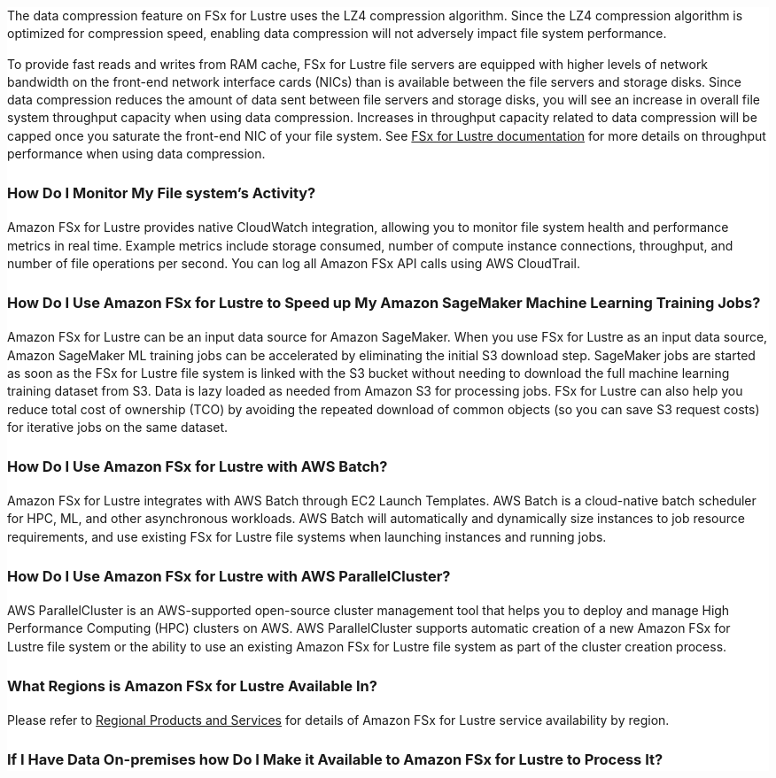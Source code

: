 The data compression feature on FSx for Lustre uses the LZ4 compression algorithm. Since the LZ4 compression algorithm is optimized for compression speed, enabling data compression will not adversely impact file system performance.

To provide fast reads and writes from RAM cache, FSx for Lustre file servers are equipped with higher levels of network bandwidth on the front-end network interface cards (NICs) than is available between the file servers and storage disks. Since data compression reduces the amount of data sent between file servers and storage disks, you will see an increase in overall file system throughput capacity when using data compression. Increases in throughput capacity related to data compression will be capped once you saturate the front-end NIC of your file system. See [FSx for Lustre documentation](https://docs.aws.amazon.com/fsx/latest/LustreGuide/data-compression.html) for more details on throughput performance when using data compression.

### How Do I Monitor My File system’s Activity?

Amazon FSx for Lustre provides native CloudWatch integration, allowing you to monitor file system health and performance metrics in real time. Example metrics include storage consumed, number of compute instance connections, throughput, and number of file operations per second. You can log all Amazon FSx API calls using AWS CloudTrail.

### How Do I Use Amazon FSx for Lustre to Speed up My Amazon SageMaker Machine Learning Training Jobs?

Amazon FSx for Lustre can be an input data source for Amazon SageMaker. When you use FSx for Lustre as an input data source, Amazon SageMaker ML training jobs can be accelerated by eliminating the initial S3 download step. SageMaker jobs are started as soon as the FSx for Lustre file system is linked with the S3 bucket without needing to download the full machine learning training dataset from S3. Data is lazy loaded as needed from Amazon S3 for processing jobs. FSx for Lustre can also help you reduce total cost of ownership (TCO) by avoiding the repeated download of common objects (so you can save S3 request costs) for iterative jobs on the same dataset.

### How Do I Use Amazon FSx for Lustre with AWS Batch?

Amazon FSx for Lustre integrates with AWS Batch through EC2 Launch Templates. AWS Batch is a cloud-native batch scheduler for HPC, ML, and other asynchronous workloads. AWS Batch will automatically and dynamically size instances to job resource requirements, and use existing FSx for Lustre file systems when launching instances and running jobs.

### How Do I Use Amazon FSx for Lustre with AWS ParallelCluster?

AWS ParallelCluster is an AWS-supported open-source cluster management tool that helps you to deploy and manage High Performance Computing (HPC) clusters on AWS. AWS ParallelCluster supports automatic creation of a new Amazon FSx for Lustre file system or the ability to use an existing Amazon FSx for Lustre file system as part of the cluster creation process.

### What Regions is Amazon FSx for Lustre Available In?

Please refer to [Regional Products and Services](https://aws.amazon.com/about-aws/global-infrastructure/regional-product-services/) for details of Amazon FSx for Lustre service availability by region.

### If I Have Data On-premises how Do I Make it Available to Amazon FSx for Lustre to Process It?
